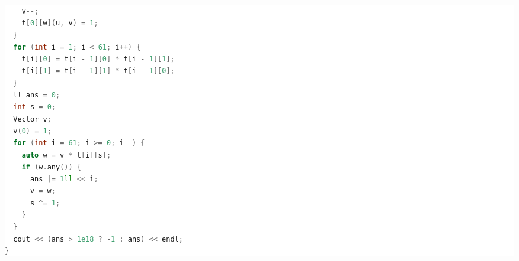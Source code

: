 ```c++
    v--;
    t[0][w](u, v) = 1;
  }
  for (int i = 1; i < 61; i++) {
    t[i][0] = t[i - 1][0] * t[i - 1][1];
    t[i][1] = t[i - 1][1] * t[i - 1][0];
  }
  ll ans = 0;
  int s = 0;
  Vector v;
  v(0) = 1;
  for (int i = 61; i >= 0; i--) {
    auto w = v * t[i][s];
    if (w.any()) {
      ans |= 1ll << i;
      v = w;
      s ^= 1;
    }
  }
  cout << (ans > 1e18 ? -1 : ans) << endl;
}

```
